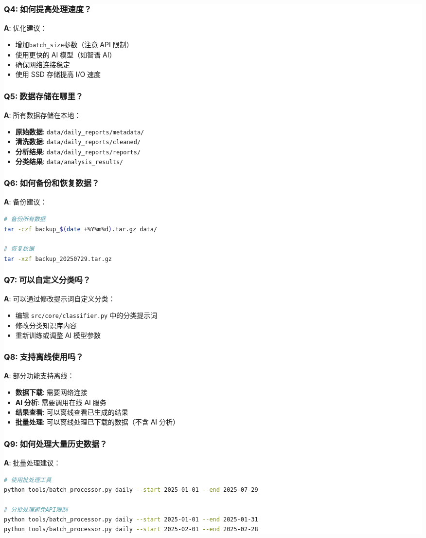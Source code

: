 ### Q4: 如何提高处理速度？

**A**: 优化建议：

- 增加`batch_size`参数（注意 API 限制）
- 使用更快的 AI 模型（如智谱 AI）
- 确保网络连接稳定
- 使用 SSD 存储提高 I/O 速度

### Q5: 数据存储在哪里？

**A**: 所有数据存储在本地：

- **原始数据**: `data/daily_reports/metadata/`
- **清洗数据**: `data/daily_reports/cleaned/`
- **分析结果**: `data/daily_reports/reports/`
- **分类结果**: `data/analysis_results/`

### Q6: 如何备份和恢复数据？

**A**: 备份建议：

```bash
# 备份所有数据
tar -czf backup_$(date +%Y%m%d).tar.gz data/

# 恢复数据
tar -xzf backup_20250729.tar.gz
```

### Q7: 可以自定义分类吗？

**A**: 可以通过修改提示词自定义分类：

- 编辑 `src/core/classifier.py` 中的分类提示词
- 修改分类知识库内容
- 重新训练或调整 AI 模型参数

### Q8: 支持离线使用吗？

**A**: 部分功能支持离线：

- **数据下载**: 需要网络连接
- **AI 分析**: 需要调用在线 AI 服务
- **结果查看**: 可以离线查看已生成的结果
- **批量处理**: 可以离线处理已下载的数据（不含 AI 分析）

### Q9: 如何处理大量历史数据？

**A**: 批量处理建议：

```bash
# 使用批处理工具
python tools/batch_processor.py daily --start 2025-01-01 --end 2025-07-29

# 分批处理避免API限制
python tools/batch_processor.py daily --start 2025-01-01 --end 2025-01-31
python tools/batch_processor.py daily --start 2025-02-01 --end 2025-02-28
```
